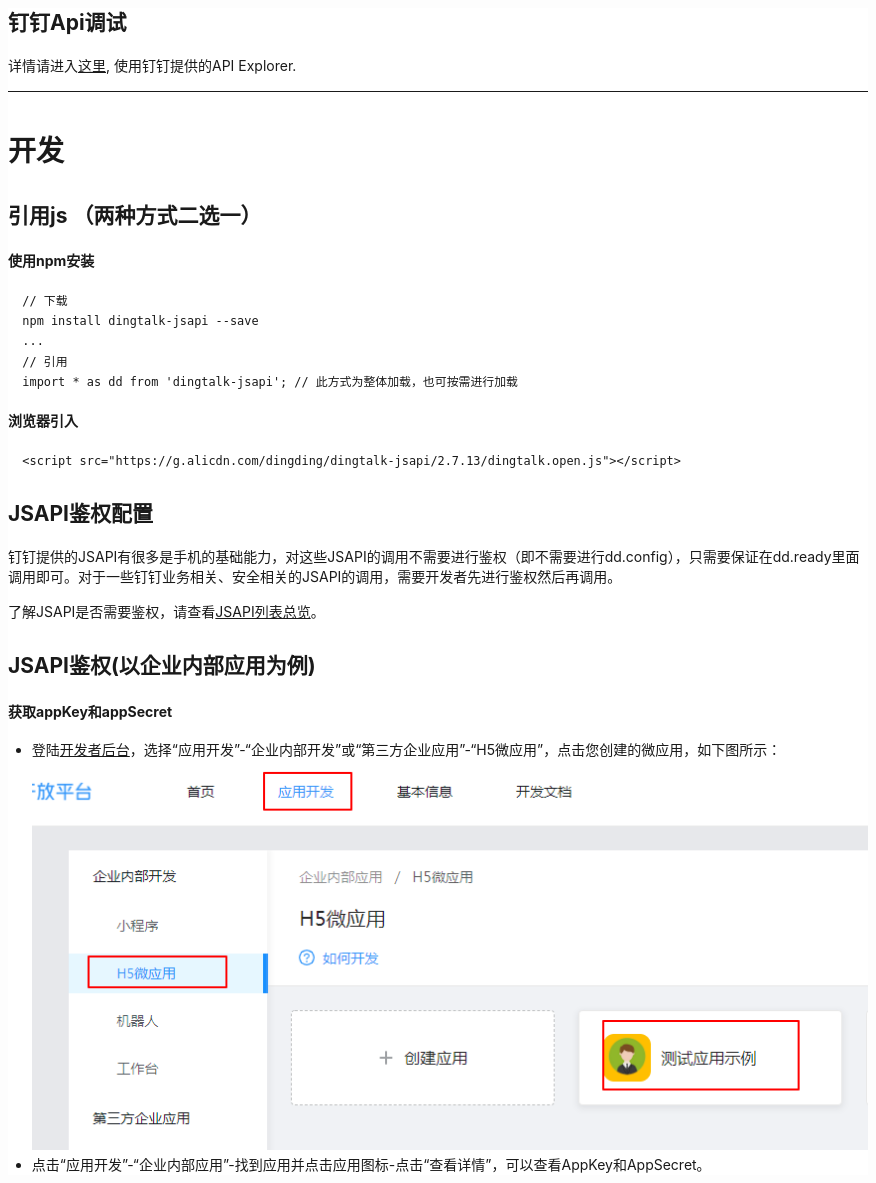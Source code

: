 ## 钉钉Api调试
  详情请进入[这里](https://open-dev.dingtalk.com/apiExplorer), 使用钉钉提供的API Explorer.

----------------
# 开发
## 引用js （两种方式二选一）
#### 使用npm安装
```
  // 下载
  npm install dingtalk-jsapi --save
  ...
  // 引用
  import * as dd from 'dingtalk-jsapi'; // 此方式为整体加载，也可按需进行加载
```
#### 浏览器引入
```
  <script src="https://g.alicdn.com/dingding/dingtalk-jsapi/2.7.13/dingtalk.open.js"></script>
```
##  JSAPI鉴权配置
  钉钉提供的JSAPI有很多是手机的基础能力，对这些JSAPI的调用不需要进行鉴权（即不需要进行dd.config），只需要保证在dd.ready里面调用即可。对于一些钉钉业务相关、安全相关的JSAPI的调用，需要开发者先进行鉴权然后再调用。

  了解JSAPI是否需要鉴权，请查看[JSAPI列表总览](https://ding-doc.dingtalk.com/doc#/dev/swk0bg)。
## JSAPI鉴权(以企业内部应用为例)
#### 获取appKey和appSecret
  * 登陆[开发者后台](https://oa.dingtalk.com)，选择“应用开发”-“企业内部开发”或“第三方企业应用”-“H5微应用”，点击您创建的微应用，如下图所示：
  ![](../md-images/dd_test_01.png)
  * 点击“应用开发”-“企业内部应用”-找到应用并点击应用图标-点击“查看详情”，可以查看AppKey和AppSecret。